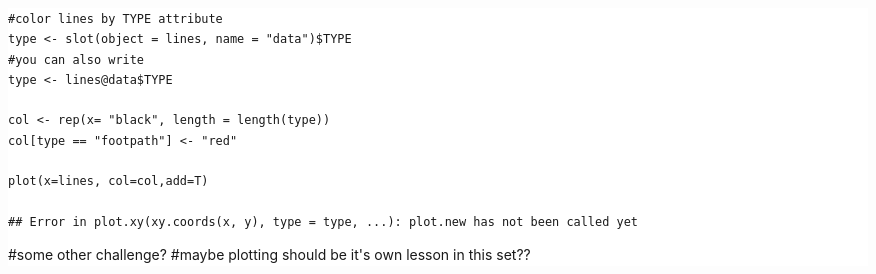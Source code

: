 

    #color lines by TYPE attribute
    type <- slot(object = lines, name = "data")$TYPE
    #you can also write
    type <- lines@data$TYPE
    
    col <- rep(x= "black", length = length(type))
    col[type == "footpath"] <- "red"
    
    plot(x=lines, col=col,add=T)

    ## Error in plot.xy(xy.coords(x, y), type = type, ...): plot.new has not been called yet

#some other challenge?
#maybe plotting should be it's own lesson in this set??


